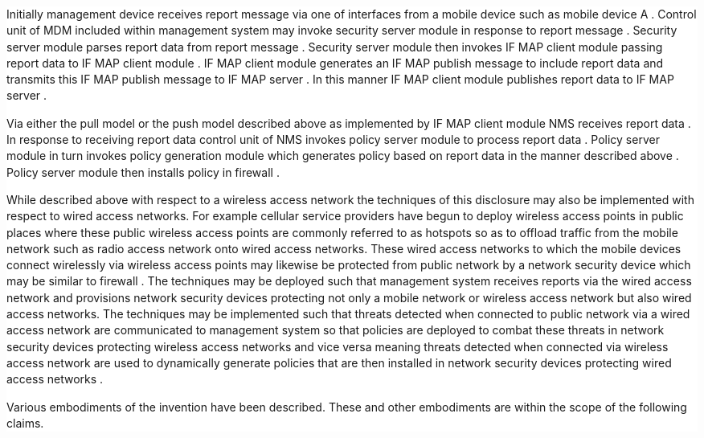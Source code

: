 Initially management device receives report message via one of interfaces from a mobile device such as mobile device A . Control unit of MDM included within management system may invoke security server module in response to report message . Security server module parses report data from report message . Security server module then invokes IF MAP client module passing report data to IF MAP client module . IF MAP client module generates an IF MAP publish message to include report data and transmits this IF MAP publish message to IF MAP server . In this manner IF MAP client module publishes report data to IF MAP server .

Via either the pull model or the push model described above as implemented by IF MAP client module NMS receives report data . In response to receiving report data control unit of NMS invokes policy server module to process report data . Policy server module in turn invokes policy generation module which generates policy based on report data in the manner described above . Policy server module then installs policy in firewall .

While described above with respect to a wireless access network the techniques of this disclosure may also be implemented with respect to wired access networks. For example cellular service providers have begun to deploy wireless access points in public places where these public wireless access points are commonly referred to as hotspots so as to offload traffic from the mobile network such as radio access network onto wired access networks. These wired access networks to which the mobile devices connect wirelessly via wireless access points may likewise be protected from public network by a network security device which may be similar to firewall . The techniques may be deployed such that management system receives reports via the wired access network and provisions network security devices protecting not only a mobile network or wireless access network but also wired access networks. The techniques may be implemented such that threats detected when connected to public network via a wired access network are communicated to management system so that policies are deployed to combat these threats in network security devices protecting wireless access networks and vice versa meaning threats detected when connected via wireless access network are used to dynamically generate policies that are then installed in network security devices protecting wired access networks .

Various embodiments of the invention have been described. These and other embodiments are within the scope of the following claims.

